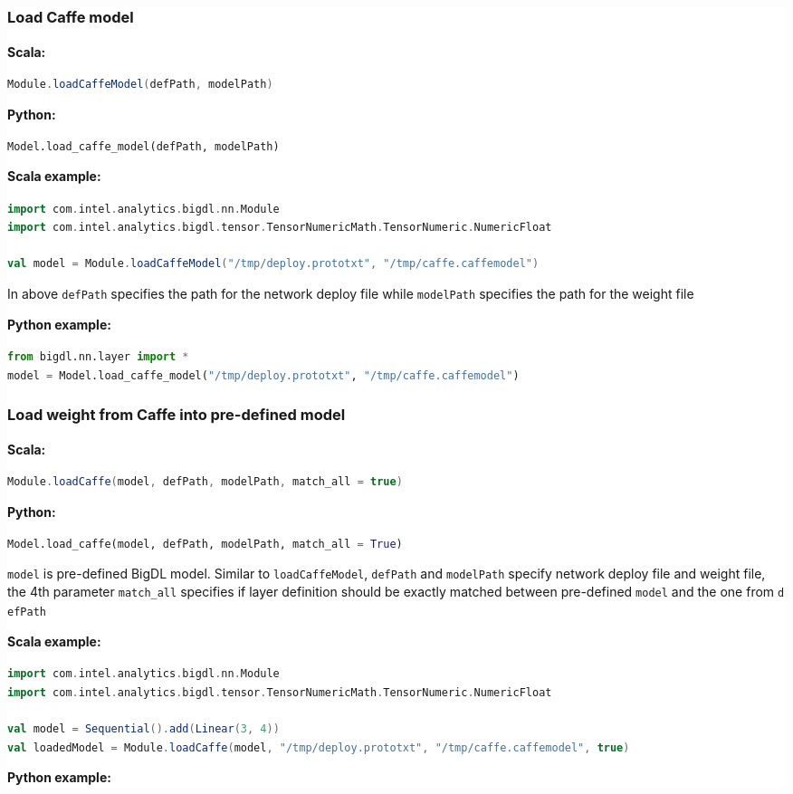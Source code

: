 ### Load Caffe model

**Scala:**

```scala
Module.loadCaffeModel(defPath, modelPath)
```
**Python:**
```python
Model.load_caffe_model(defPath, modelPath)
```

**Scala example:**
```scala
import com.intel.analytics.bigdl.nn.Module
import com.intel.analytics.bigdl.tensor.TensorNumericMath.TensorNumeric.NumericFloat

val model = Module.loadCaffeModel("/tmp/deploy.prototxt", "/tmp/caffe.caffemodel")
```

In above `defPath` specifies the path for the network deploy file while `modelPath` specifies the path for the weight file 

**Python example:**

``` python
from bigdl.nn.layer import *
model = Model.load_caffe_model("/tmp/deploy.prototxt", "/tmp/caffe.caffemodel")
```

### Load weight from Caffe into pre-defined model

**Scala:**

```scala
Module.loadCaffe(model, defPath, modelPath, match_all = true)
```
**Python:**
```python
Model.load_caffe(model, defPath, modelPath, match_all = True)
```

`model` is pre-defined BigDL model. Similar to `loadCaffeModel`, `defPath` and `modelPath` specify network deploy file and weight file,
the 4th parameter `match_all` specifies if layer definition should be exactly matched between pre-defined `model` and the one from `defPath`

**Scala example:**
```scala
import com.intel.analytics.bigdl.nn.Module
import com.intel.analytics.bigdl.tensor.TensorNumericMath.TensorNumeric.NumericFloat

val model = Sequential().add(Linear(3, 4))
val loadedModel = Module.loadCaffe(model, "/tmp/deploy.prototxt", "/tmp/caffe.caffemodel", true)
```


**Python example:**
